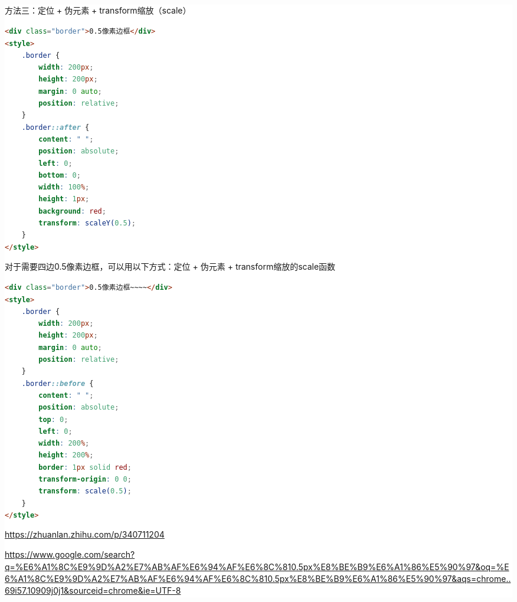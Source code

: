 方法三：定位 + 伪元素 + transform缩放（scale）


```html
<div class="border">0.5像素边框</div>
<style>
    .border {
        width: 200px;
        height: 200px;
        margin: 0 auto;
        position: relative;
    }
    .border::after {
        content: " ";
        position: absolute;
        left: 0;
        bottom: 0;
        width: 100%;
        height: 1px;
        background: red;
        transform: scaleY(0.5);
    }
</style>
```
对于需要四边0.5像素边框，可以用以下方式：定位 + 伪元素 + transform缩放的scale函数

```html
<div class="border">0.5像素边框~~~~</div>
<style>
    .border {
        width: 200px;
        height: 200px;
        margin: 0 auto;
        position: relative;
    }
    .border::before {
        content: " ";
        position: absolute;
        top: 0;
        left: 0;
        width: 200%;
        height: 200%;
        border: 1px solid red;
        transform-origin: 0 0;
        transform: scale(0.5);
    }
</style>
```

https://zhuanlan.zhihu.com/p/340711204


https://www.google.com/search?q=%E6%A1%8C%E9%9D%A2%E7%AB%AF%E6%94%AF%E6%8C%810.5px%E8%BE%B9%E6%A1%86%E5%90%97&oq=%E6%A1%8C%E9%9D%A2%E7%AB%AF%E6%94%AF%E6%8C%810.5px%E8%BE%B9%E6%A1%86%E5%90%97&aqs=chrome..69i57.10909j0j1&sourceid=chrome&ie=UTF-8
